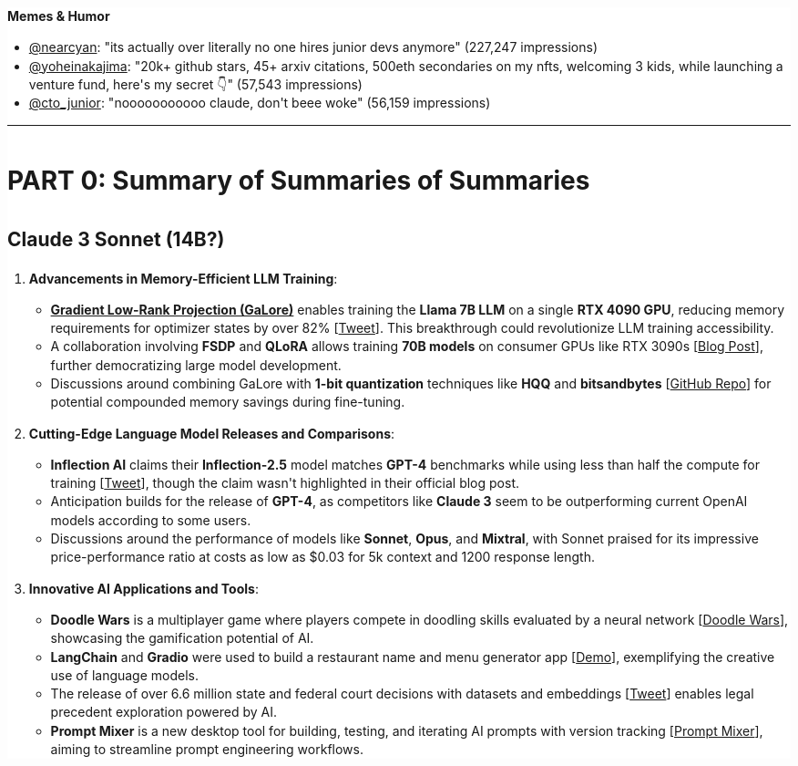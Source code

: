 **Memes & Humor**

- [@nearcyan](https://twitter.com/nearcyan/status/1765955824676147294): "its actually over literally no one hires junior devs anymore" (227,247 impressions)
- [@yoheinakajima](https://twitter.com/yoheinakajima/status/1765943919773413402): "20k+ github stars, 45+ arxiv citations, 500eth secondaries on my nfts, welcoming 3 kids, while launching a venture fund, here's my secret 👇" (57,543 impressions)
- [@cto_junior](https://twitter.com/cto_junior/status/1765759173810094573): "nooooooooooo claude, don't beee woke" (56,159 impressions)


---

# PART 0: Summary of Summaries of Summaries

## Claude 3 Sonnet (14B?)

1. **Advancements in Memory-Efficient LLM Training**:
   - **[Gradient Low-Rank Projection (GaLore)](https://arxiv.org/abs/2403.03507)** enables training the **Llama 7B LLM** on a single **RTX 4090 GPU**, reducing memory requirements for optimizer states by over 82% [[Tweet](https://x.com/animaanandkumar/status/1765613815146893348?s=46&t=PW8PiFwluc0tdmv2tOMdEg)]. This breakthrough could revolutionize LLM training accessibility.
   - A collaboration involving **FSDP** and **QLoRA** allows training **70B models** on consumer GPUs like RTX 3090s [[Blog Post](https://www.answer.ai/posts/2024-03-06-fsdp-qlora.html)], further democratizing large model development.
   - Discussions around combining GaLore with **1-bit quantization** techniques like **HQQ** and **bitsandbytes** [[GitHub Repo](https://github.com/AnswerDotAI/fsdp_qlora)] for potential compounded memory savings during fine-tuning.

2. **Cutting-Edge Language Model Releases and Comparisons**:
   - **Inflection AI** claims their **Inflection-2.5** model matches **GPT-4** benchmarks while using less than half the compute for training [[Tweet](https://x.com/inflectionai/status/1765751898001608793)], though the claim wasn't highlighted in their official blog post.
   - Anticipation builds for the release of **GPT-4**, as competitors like **Claude 3** seem to be outperforming current OpenAI models according to some users.
   - Discussions around the performance of models like **Sonnet**, **Opus**, and **Mixtral**, with Sonnet praised for its impressive price-performance ratio at costs as low as $0.03 for 5k context and 1200 response length.

3. **Innovative AI Applications and Tools**:
   - **Doodle Wars** is a multiplayer game where players compete in doodling skills evaluated by a neural network [[Doodle Wars](https://doodlewars.netlify.app)], showcasing the gamification potential of AI.
   - **LangChain** and **Gradio** were used to build a restaurant name and menu generator app [[Demo](https://huggingface.co/spaces/chongdashu/langchain-crash-course-gradio)], exemplifying the creative use of language models.
   - The release of over 6.6 million state and federal court decisions with datasets and embeddings [[Tweet](https://x.com/EnricoShippole/status/1766157358672359862?s=20)] enables legal precedent exploration powered by AI.
   - **Prompt Mixer** is a new desktop tool for building, testing, and iterating AI prompts with version tracking [[Prompt Mixer](https://www.promptmixer.dev/)], aiming to streamline prompt engineering workflows.
